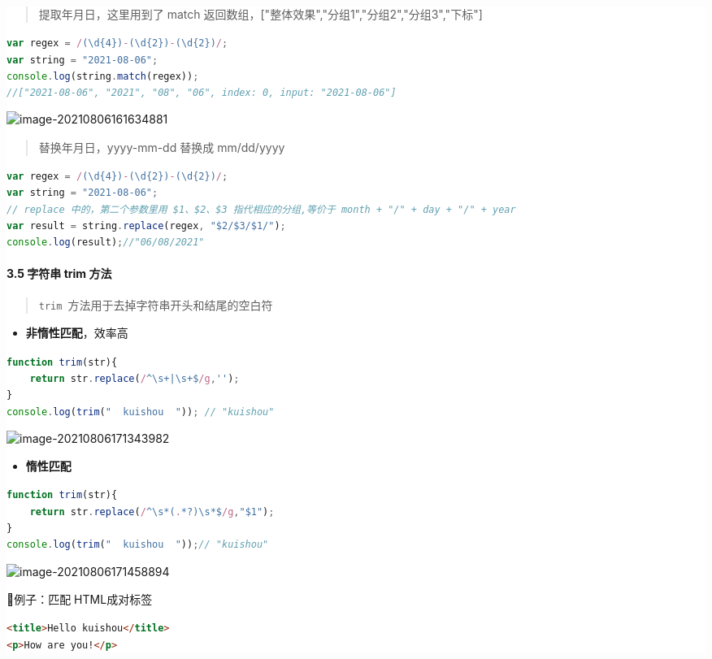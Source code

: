 

> 提取年月日，这里用到了 match  返回数组，["整体效果","分组1","分组2","分组3","下标"]

```javascript
var regex = /(\d{4})-(\d{2})-(\d{2})/;
var string = "2021-08-06";
console.log(string.match(regex));
//["2021-08-06", "2021", "08", "06", index: 0, input: "2021-08-06"]
```

![image-20210806161634881](https://pic3.zhimg.com/80/v2-e0038ae55f883f95897c00b7ab088f2f_720w.png)



> 替换年月日，yyyy-mm-dd 替换成 mm/dd/yyyy

```javascript
var regex = /(\d{4})-(\d{2})-(\d{2})/;
var string = "2021-08-06";
// replace 中的，第二个参数里用 $1、$2、$3 指代相应的分组,等价于 month + "/" + day + "/" + year
var result = string.replace(regex, "$2/$3/$1/");
console.log(result);//"06/08/2021"
```



#### 3.5 字符串 trim 方法

> ``trim ``方法用于去掉字符串开头和结尾的空白符

- **非惰性匹配**，效率高

```javascript
function trim(str){
	return str.replace(/^\s+|\s+$/g,'');
}
console.log(trim("  kuishou  ")); // "kuishou"
```

![image-20210806171343982](https://pica.zhimg.com/80/v2-1857233c81446dc4fde6b23c5c337eea_720w.png)

- **惰性匹配**

```javascript
function trim(str){
	return str.replace(/^\s*(.*?)\s*$/g,"$1");
}
console.log(trim("  kuishou  "));// "kuishou"
```

![image-20210806171458894](https://pica.zhimg.com/80/v2-a99fd90f7891421dc7513082ac1004ad_720w.png)

🌰例子：匹配 HTML成对标签

```html
<title>Hello kuishou</title>
<p>How are you!</p>
```
